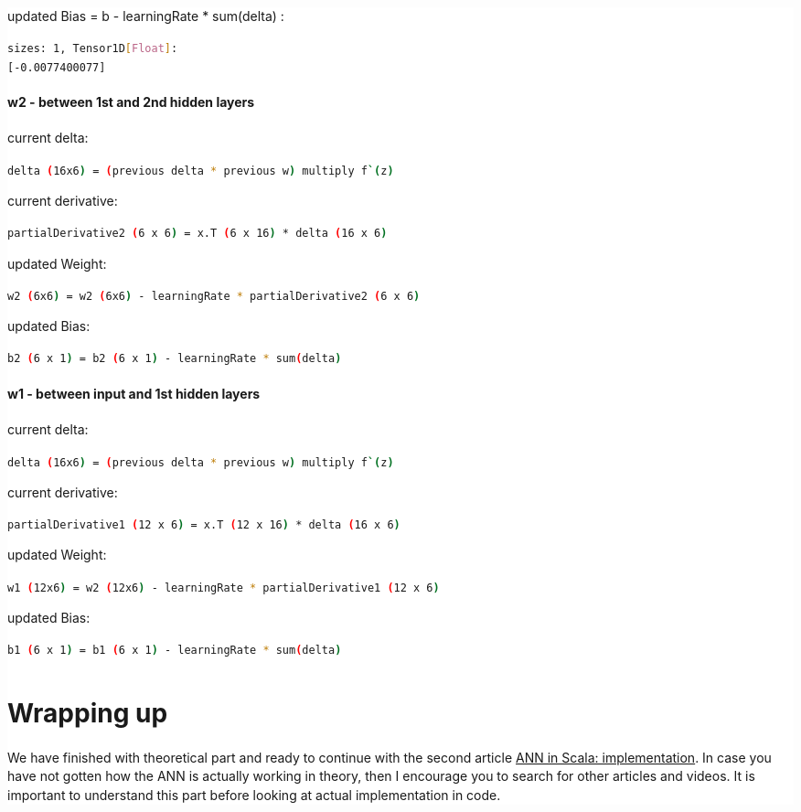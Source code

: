 updated Bias = b - learningRate * sum(delta) :

```bash
sizes: 1, Tensor1D[Float]:
[-0.0077400077]
```

#### w2 - between 1st and 2nd hidden layers 

current delta:

```bash
delta (16x6) = (previous delta * previous w) multiply f`(z)
```

current derivative:

```bash
partialDerivative2 (6 x 6) = x.T (6 x 16) * delta (16 x 6)
```

updated Weight:

```bash
w2 (6x6) = w2 (6x6) - learningRate * partialDerivative2 (6 x 6)
```

updated Bias:

```bash
b2 (6 x 1) = b2 (6 x 1) - learningRate * sum(delta)
```

#### w1 - between input and 1st hidden layers 

current delta:

```bash
delta (16x6) = (previous delta * previous w) multiply f`(z)
```

current derivative:

```bash
partialDerivative1 (12 x 6) = x.T (12 x 16) * delta (16 x 6)
```

updated Weight:

```bash
w1 (12x6) = w2 (12x6) - learningRate * partialDerivative1 (12 x 6)
```

updated Bias:

```bash
b1 (6 x 1) = b1 (6 x 1) - learningRate * sum(delta)
```

# Wrapping up

We have finished with theoretical part and ready to continue with the second article [ANN in Scala: implementation](../ann-in-scala-2).
In case you have not gotten how the ANN is actually working in theory, then I encourage you to search for other articles and 
videos. It is important to understand this part before looking at actual implementation in code.

